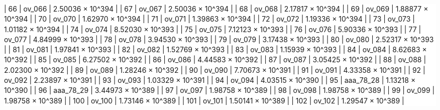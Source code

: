| 66 | ov_066 | 2.50036 × 10^394 |
| 67 | ov_067 | 2.50036 × 10^394 |
| 68 | ov_068 | 2.17817 × 10^394 |
| 69 | ov_069 | 1.88877 × 10^394 |
| 70 | ov_070 | 1.62970 × 10^394 |
| 71 | ov_071 | 1.39863 × 10^394 |
| 72 | ov_072 | 1.19336 × 10^394 |
| 73 | ov_073 | 1.01182 × 10^394 |
| 74 | ov_074 | 8.52030 × 10^393 |
| 75 | ov_075 | 7.12123 × 10^393 |
| 76 | ov_076 | 5.90336 × 10^393 |
| 77 | ov_077 | 4.84999 × 10^393 |
| 78 | ov_078 | 3.94530 × 10^393 |
| 79 | ov_079 | 3.17438 × 10^393 |
| 80 | ov_080 | 2.52317 × 10^393 |
| 81 | ov_081 | 1.97841 × 10^393 |
| 82 | ov_082 | 1.52769 × 10^393 |
| 83 | ov_083 | 1.15939 × 10^393 |
| 84 | ov_084 | 8.62683 × 10^392 |
| 85 | ov_085 | 6.27502 × 10^392 |
| 86 | ov_086 | 4.44583 × 10^392 |
| 87 | ov_087 | 3.05425 × 10^392 |
| 88 | ov_088 | 2.02300 × 10^392 |
| 89 | ov_089 | 1.28246 × 10^392 |
| 90 | ov_090 | 7.70673 × 10^391 |
| 91 | ov_091 | 4.33358 × 10^391 |
| 92 | ov_092 | 2.23897 × 10^391 |
| 93 | ov_093 | 1.03329 × 10^391 |
| 94 | ov_094 | 4.03515 × 10^390 |
| 95 | aaa_78_28 | 1.13218 × 10^390 |
| 96 | aaa_78_29 | 3.44973 × 10^389 |
| 97 | ov_097 | 1.98758 × 10^389 |
| 98 | ov_098 | 1.98758 × 10^389 |
| 99 | ov_099 | 1.98758 × 10^389 |
| 100 | ov_100 | 1.73146 × 10^389 |
| 101 | ov_101 | 1.50141 × 10^389 |
| 102 | ov_102 | 1.29547 × 10^389 |